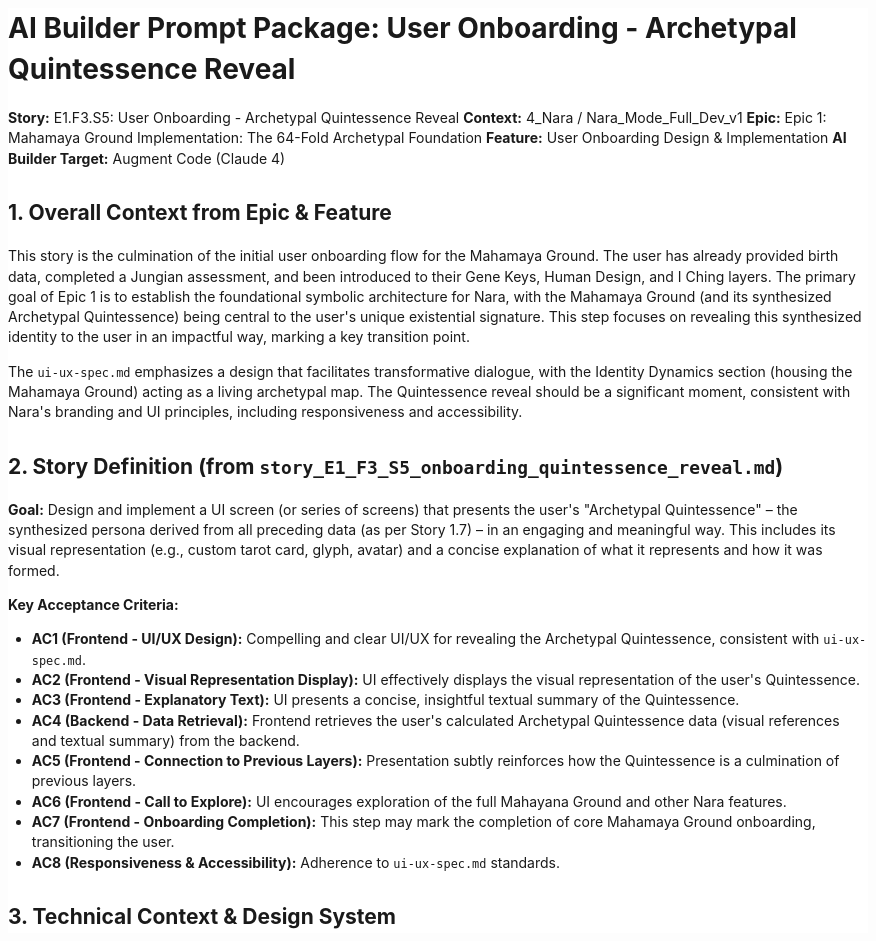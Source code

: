 # AI Builder Prompt Package: User Onboarding - Archetypal Quintessence Reveal

**Story:** E1.F3.S5: User Onboarding - Archetypal Quintessence Reveal
**Context:** 4_Nara / Nara_Mode_Full_Dev_v1
**Epic:** Epic 1: Mahamaya Ground Implementation: The 64-Fold Archetypal Foundation
**Feature:** User Onboarding Design & Implementation
**AI Builder Target:** Augment Code (Claude 4)

## 1. Overall Context from Epic & Feature

This story is the culmination of the initial user onboarding flow for the Mahamaya Ground. The user has already provided birth data, completed a Jungian assessment, and been introduced to their Gene Keys, Human Design, and I Ching layers. The primary goal of Epic 1 is to establish the foundational symbolic architecture for Nara, with the Mahamaya Ground (and its synthesized Archetypal Quintessence) being central to the user's unique existential signature. This step focuses on revealing this synthesized identity to the user in an impactful way, marking a key transition point.

The `ui-ux-spec.md` emphasizes a design that facilitates transformative dialogue, with the Identity Dynamics section (housing the Mahamaya Ground) acting as a living archetypal map. The Quintessence reveal should be a significant moment, consistent with Nara's branding and UI principles, including responsiveness and accessibility.

## 2. Story Definition (from `story_E1_F3_S5_onboarding_quintessence_reveal.md`)

**Goal:** Design and implement a UI screen (or series of screens) that presents the user's "Archetypal Quintessence" – the synthesized persona derived from all preceding data (as per Story 1.7) – in an engaging and meaningful way. This includes its visual representation (e.g., custom tarot card, glyph, avatar) and a concise explanation of what it represents and how it was formed.

**Key Acceptance Criteria:**
*   **AC1 (Frontend - UI/UX Design):** Compelling and clear UI/UX for revealing the Archetypal Quintessence, consistent with `ui-ux-spec.md`.
*   **AC2 (Frontend - Visual Representation Display):** UI effectively displays the visual representation of the user's Quintessence.
*   **AC3 (Frontend - Explanatory Text):** UI presents a concise, insightful textual summary of the Quintessence.
*   **AC4 (Backend - Data Retrieval):** Frontend retrieves the user's calculated Archetypal Quintessence data (visual references and textual summary) from the backend.
*   **AC5 (Frontend - Connection to Previous Layers):** Presentation subtly reinforces how the Quintessence is a culmination of previous layers.
*   **AC6 (Frontend - Call to Explore):** UI encourages exploration of the full Mahayana Ground and other Nara features.
*   **AC7 (Frontend - Onboarding Completion):** This step may mark the completion of core Mahamaya Ground onboarding, transitioning the user.
*   **AC8 (Responsiveness & Accessibility):** Adherence to `ui-ux-spec.md` standards.

## 3. Technical Context & Design System
